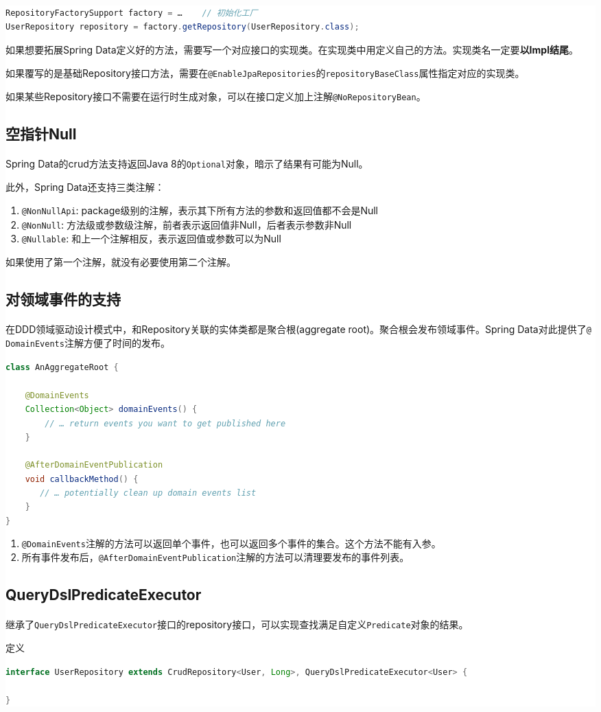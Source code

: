 ```Java
RepositoryFactorySupport factory = …    // 初始化工厂
UserRepository repository = factory.getRepository(UserRepository.class);
```

如果想要拓展Spring Data定义好的方法，需要写一个对应接口的实现类。在实现类中用定义自己的方法。实现类名一定要**以Impl结尾**。

如果覆写的是基础Repository接口方法，需要在`@EnableJpaRepositories`的`repositoryBaseClass`属性指定对应的实现类。

如果某些Repository接口不需要在运行时生成对象，可以在接口定义加上注解`@NoRepositoryBean`。

## 空指针Null

Spring Data的crud方法支持返回Java 8的`Optional`对象，暗示了结果有可能为Null。

此外，Spring Data还支持三类注解：

1. `@NonNullApi`: package级别的注解，表示其下所有方法的参数和返回值都不会是Null
2. `@NonNull`: 方法级或参数级注解，前者表示返回值非Null，后者表示参数非Null
3. `@Nullable`: 和上一个注解相反，表示返回值或参数可以为Null

如果使用了第一个注解，就没有必要使用第二个注解。

## 对领域事件的支持

在DDD领域驱动设计模式中，和Repository关联的实体类都是聚合根(aggregate root)。聚合根会发布领域事件。Spring Data对此提供了`@DomainEvents`注解方便了时间的发布。

```Java
class AnAggregateRoot {

    @DomainEvents 
    Collection<Object> domainEvents() {
        // … return events you want to get published here
    }

    @AfterDomainEventPublication 
    void callbackMethod() {
       // … potentially clean up domain events list
    }
}
```

1. `@DomainEvents`注解的方法可以返回单个事件，也可以返回多个事件的集合。这个方法不能有入参。
2. 所有事件发布后，`@AfterDomainEventPublication`注解的方法可以清理要发布的事件列表。

## QueryDslPredicateExecutor

继承了`QueryDslPredicateExecutor`接口的repository接口，可以实现查找满足自定义`Predicate`对象的结果。

定义

```Java
interface UserRepository extends CrudRepository<User, Long>, QueryDslPredicateExecutor<User> {

}
```
